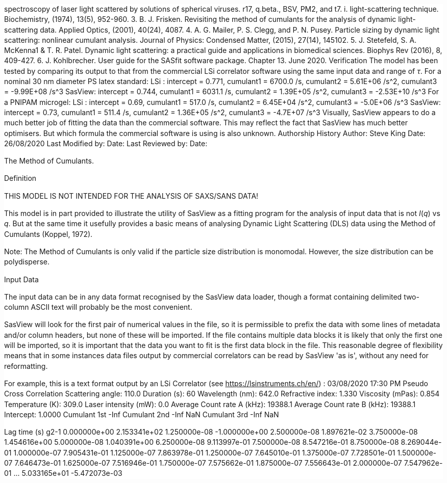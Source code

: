 spectroscopy of laser light scattered by solutions of spherical viruses. r17, q.beta., BSV, PM2, and t7. i. light-scattering technique. Biochemistry, (1974), 13(5), 952-960. 3.  B. J. Frisken. Revisiting the method of cumulants for the analysis of dynamic light-scattering data. Applied Optics, (2001), 40(24), 4087. 4.  A. G. Mailer, P. S. Clegg, and P. N. Pusey. Particle sizing by dynamic light scattering: nonlinear cumulant analysis. Journal of Physics: Condensed Matter, (2015), 27(14), 145102. 5.  J. Stetefeld, S. A. McKenna1 & T. R. Patel. Dynamic light scattering: a practical guide and applications in biomedical sciences. Biophys Rev (2016), 8, 409-427. 6.  J. Kohlbrecher. User guide for the SASfit software package. Chapter 13. June 2020. Verification The model has been tested by comparing its output to that from the commercial LSi correlator software using the same input data and range of $\tau$. For a nominal 30 nm diameter PS latex standard: LSi         : intercept = 0.771, cumulant1 = 6700.0 /s, cumulant2 = 5.61E+06 /s^2, cumulant3 = -9.99E+08 /s^3 SasView: intercept = 0.744, cumulant1 = 6031.1 /s, cumulant2 = 1.39E+05 /s^2, cumulant3 = -2.53E+10 /s^3 For a PNIPAM microgel: LSi         : intercept = 0.69, cumulant1 = 517.0 /s, cumulant2 = 6.45E+04 /s^2, cumulant3 = -5.0E+06 /s^3 SasView: intercept = 0.73, cumulant1 = 511.4 /s, cumulant2 = 1.36E+05 /s^2, cumulant3 = -4.7E+07 /s^3 Visually, SasView appears to do a much better job of fitting the data than the commercial software. This may reflect the fact that SasView has much better optimisers. But which formula the commercial software is using is also unknown. Authorship History Author: Steve King Date: 26/08/2020 Last Modified by: Date: Last Reviewed by: Date:

The Method of Cumulants.

Definition

THIS MODEL IS NOT INTENDED FOR THE ANALYSIS OF SAXS/SANS DATA!

This model is in part provided to illustrate the utility of SasView as a fitting program for the analysis of input data that is not $I(q)$ vs $q$. But at the same time it usefully provides a basic means of analysing Dynamic Light Scattering (DLS) data using the Method of Cumulants (Koppel, 1972).

Note: The Method of Cumulants is only valid if the particle size distribution is monomodal. However, the size distribution can be polydisperse.

Input Data

The input data can be in any data format recognised by the SasView data loader, though a format containing delimited two-column ASCII text will probably be the most convenient.

SasView will look for the first pair of numerical values in the file, so it is permissible to prefix the data with some lines of metadata and/or column headers, but none of these will be imported. If the file contains multiple data blocks it is likely that only the first one will be imported, so it is important that the data you want to fit is the first data block in the file. This reasonable degree of flexibility means that in some instances data files output by commercial correlators can be read by SasView 'as is', without any need for reformatting.

For example, this is a text format output by an LSi Correlator (see https://lsinstruments.ch/en/) : 03/08/2020	17:30 PM Pseudo Cross Correlation Scattering angle:	110.0 Duration (s):	60 Wavelength (nm):	642.0 Refractive index:	1.330 Viscosity (mPas):	0.854 Temperature (K):	309.0 Laser intensity (mW):	0.0 Average Count rate  A (kHz):	19388.1 Average Count rate  B (kHz):	19388.1 Intercept:	1.0000 Cumulant 1st	-Inf Cumulant 2nd	-Inf	NaN Cumulant 3rd	-Inf	NaN

Lag time (s)         g2-1 0.000000e+00	2.153341e+02 1.250000e-08	-1.000000e+00 2.500000e-08	1.897621e-02 3.750000e-08	1.454616e+00 5.000000e-08	1.040391e+00 6.250000e-08	9.113997e-01 7.500000e-08	8.547216e-01 8.750000e-08	8.269044e-01 1.000000e-07	7.905431e-01 1.125000e-07	7.863978e-01 1.250000e-07	7.645010e-01 1.375000e-07	7.728501e-01 1.500000e-07	7.646473e-01 1.625000e-07	7.516946e-01 1.750000e-07	7.575662e-01 1.875000e-07	7.556643e-01 2.000000e-07	7.547962e-01 ... 5.033165e+01	-5.472073e-03
